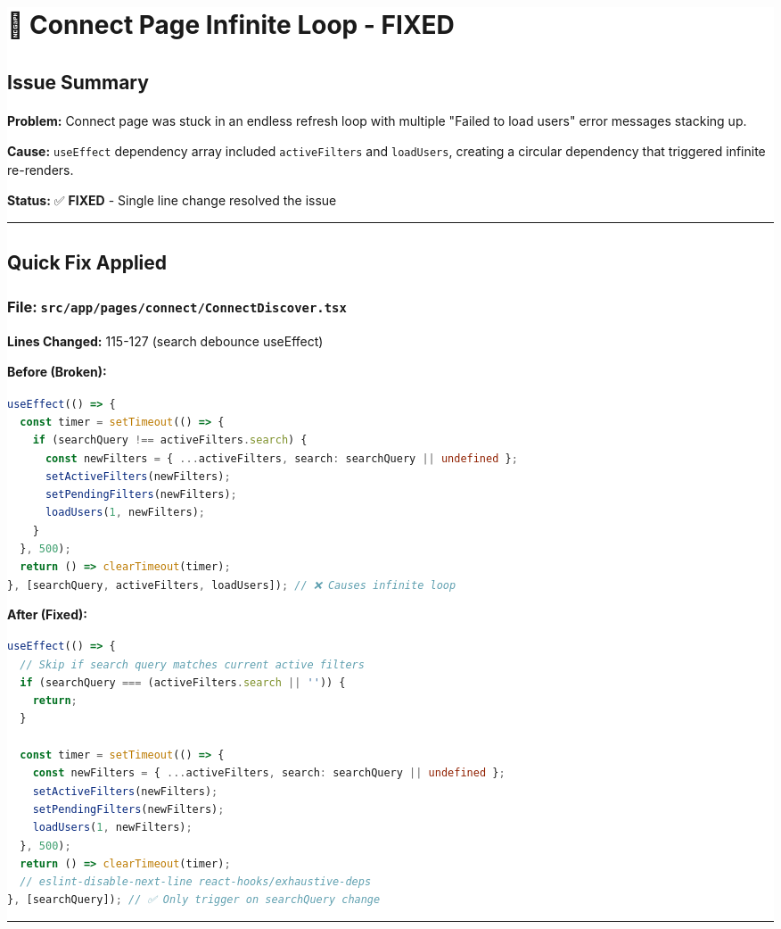 # 🚨 Connect Page Infinite Loop - FIXED

## Issue Summary
**Problem:** Connect page was stuck in an endless refresh loop with multiple "Failed to load users" error messages stacking up.

**Cause:** `useEffect` dependency array included `activeFilters` and `loadUsers`, creating a circular dependency that triggered infinite re-renders.

**Status:** ✅ **FIXED** - Single line change resolved the issue

---

## Quick Fix Applied

### File: `src/app/pages/connect/ConnectDiscover.tsx`

**Lines Changed:** 115-127 (search debounce useEffect)

**Before (Broken):**
```typescript
useEffect(() => {
  const timer = setTimeout(() => {
    if (searchQuery !== activeFilters.search) {
      const newFilters = { ...activeFilters, search: searchQuery || undefined };
      setActiveFilters(newFilters);
      setPendingFilters(newFilters);
      loadUsers(1, newFilters);
    }
  }, 500);
  return () => clearTimeout(timer);
}, [searchQuery, activeFilters, loadUsers]); // ❌ Causes infinite loop
```

**After (Fixed):**
```typescript
useEffect(() => {
  // Skip if search query matches current active filters
  if (searchQuery === (activeFilters.search || '')) {
    return;
  }
  
  const timer = setTimeout(() => {
    const newFilters = { ...activeFilters, search: searchQuery || undefined };
    setActiveFilters(newFilters);
    setPendingFilters(newFilters);
    loadUsers(1, newFilters);
  }, 500);
  return () => clearTimeout(timer);
  // eslint-disable-next-line react-hooks/exhaustive-deps
}, [searchQuery]); // ✅ Only trigger on searchQuery change
```

---